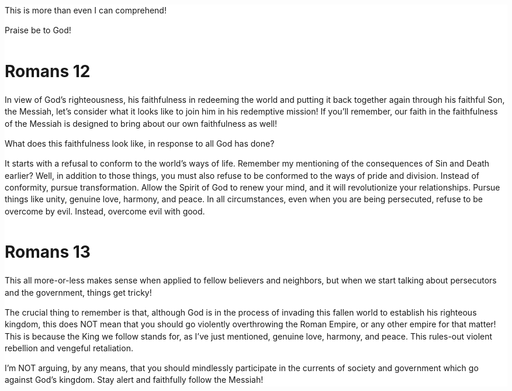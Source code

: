 <p style="text-align: left;">
  This is more than even I can comprehend!
</p>

<p style="text-align: left;">
  Praise be to God!
</p>

<h1 style="text-align: left;" align="right">
  <span class="ez-toc-section" id="Romans_12"></span>Romans 12<span class="ez-toc-section-end"></span>
</h1>

<p style="text-align: left;">
  In view of God’s righteousness, his faithfulness in redeeming the world and putting it back together again through his faithful Son, the Messiah, let’s consider what it looks like to join him in his redemptive mission! If you’ll remember, our faith in the faithfulness of the Messiah is designed to bring about our own faithfulness as well!
</p>

<p style="text-align: left;">
  What does this faithfulness look like, in response to all God has done?
</p>

<p style="text-align: left;">
  It starts with a refusal to conform to the world’s ways of life. Remember my mentioning of the consequences of Sin and Death earlier? Well, in addition to those things, you must also refuse to be conformed to the ways of pride and division. Instead of conformity, pursue transformation. Allow the Spirit of God to renew your mind, and it will revolutionize your relationships. Pursue things like unity, genuine love, harmony, and peace. In all circumstances, even when you are being persecuted, refuse to be overcome by evil. Instead, overcome evil with good.
</p>

<h1 style="text-align: left;" align="right">
  <span class="ez-toc-section" id="Romans_13"></span>Romans 13<span class="ez-toc-section-end"></span>
</h1>

<p style="text-align: left;">
  This all more-or-less makes sense when applied to fellow believers and neighbors, but when we start talking about persecutors and the government, things get tricky!
</p>

<p style="text-align: left;">
  The crucial thing to remember is that, although God is in the process of invading this fallen world to establish his righteous kingdom, this does NOT mean that you should go violently overthrowing the Roman Empire, or any other empire for that matter! This is because the King we follow stands for, as I’ve just mentioned, genuine love, harmony, and peace. This rules-out violent rebellion and vengeful retaliation.
</p>

<p style="text-align: left;">
  I’m NOT arguing, by any means, that you should mindlessly participate in the currents of society and government which go against God’s kingdom. Stay alert and faithfully follow the Messiah!
</p>
